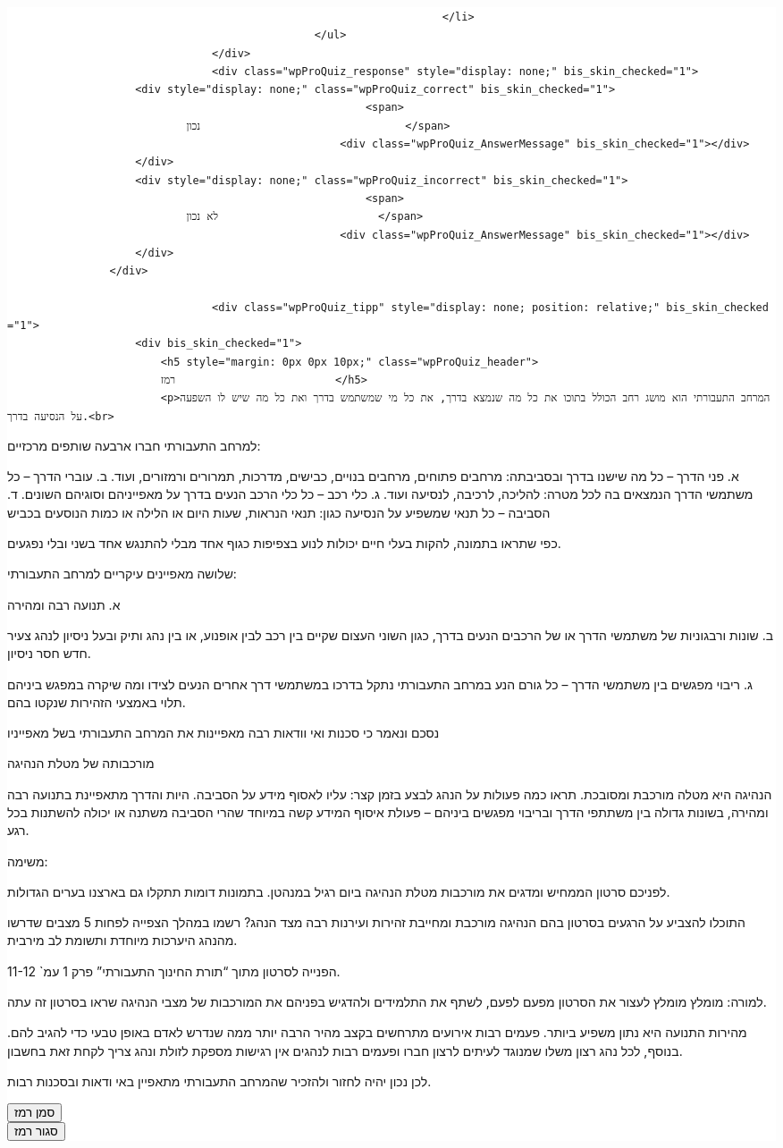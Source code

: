 																		</li>
													</ul>
									</div>
									<div class="wpProQuiz_response" style="display: none;" bis_skin_checked="1">
						<div style="display: none;" class="wpProQuiz_correct" bis_skin_checked="1">
															<span>
								נכון								</span>
														<div class="wpProQuiz_AnswerMessage" bis_skin_checked="1"></div>
						</div>
						<div style="display: none;" class="wpProQuiz_incorrect" bis_skin_checked="1">
															<span>
								לא נכון							</span>
														<div class="wpProQuiz_AnswerMessage" bis_skin_checked="1"></div>
						</div>
					</div>
				
									<div class="wpProQuiz_tipp" style="display: none; position: relative;" bis_skin_checked="1">
						<div bis_skin_checked="1">
							<h5 style="margin: 0px 0px 10px;" class="wpProQuiz_header">
							רמז							</h5>
							<p>המרחב התעבורתי הוא מושג רחב הכולל בתוכו את כל מה שנמצא בדרך, את כל מי שמשתמש בדרך ואת כל מה שיש לו השפעה על הנסיעה בדרך.<br>
למרחב התעבורתי חברו ארבעה שותפים מרכזיים:</p>
<p>א. פני הדרך – כל מה שישנו בדרך ובסביבתה: מרחבים פתוחים, מרחבים בנויים, כבישים, מדרכות, תמרורים ורמזורים, ועוד. ב. עוברי הדרך – כל משתמשי הדרך הנמצאים בה לכל מטרה: להליכה, לרכיבה, לנסיעה ועוד. ג. כלי רכב – כל כלי הרכב הנעים בדרך על מאפייניהם וסוגיהם השונים. ד. הסביבה – כל תנאי שמשפיע על הנסיעה כגון: תנאי הנראות, שעות היום או הלילה או כמות הנוסעים בכביש</p>
<p>כפי שתראו בתמונה, להקות בעלי חיים יכולות לנוע בצפיפות כגוף אחד מבלי להתנגש אחד בשני ובלי נפגעים.</p>
<p>שלושה מאפיינים עיקריים למרחב התעבורתי:</p>
<p>א. תנועה רבה ומהירה</p>
<p>ב. שונות ורבגוניות של משתמשי הדרך או של הרכבים הנעים בדרך, כגון השוני העצום שקיים בין רכב לבין אופנוע, או בין נהג ותיק ובעל ניסיון לנהג צעיר חדש חסר ניסיון.</p>
<p>ג. ריבוי מפגשים בין משתמשי הדרך – כל גורם הנע במרחב התעבורתי נתקל בדרכו במשתמשי דרך אחרים הנעים לצידו ומה שיקרה במפגש ביניהם תלוי באמצעי הזהירות שנקטו בהם.</p>
<p>נסכם ונאמר כי סכנות ואי וודאות רבה מאפיינות את המרחב התעבורתי בשל מאפייניו</p>
<p>מורכבותה של מטלת הנהיגה</p>
<p><span class="highlight-hint">הנהיגה היא מטלה מורכבת ומסובכת. תראו כמה פעולות על הנהג לבצע בזמן קצר: עליו לאסוף מידע על הסביבה. היות והדרך מתאפיינת בתנועה רבה ומהירה, בשונות גדולה בין משתתפי הדרך ובריבוי מפגשים ביניהם – פעולת איסוף המידע קשה במיוחד שהרי הסביבה משתנה או יכולה להשתנות בכל רגע.</span></p>
<p>משימה:</p>
<p>לפניכם סרטון הממחיש ומדגים את מורכבות מטלת הנהיגה ביום רגיל במנהטן. בתמונות דומות תתקלו גם בארצנו בערים הגדולות.</p>
<p>התוכלו להצביע על הרגעים בסרטון בהם הנהיגה מורכבת ומחייבת זהירות ועירנות רבה מצד הנהג? רשמו במהלך הצפייה לפחות 5 מצבים שדרשו מהנהג היערכות מיוחדת ותשומת לב מירבית.</p>
<p>הפנייה לסרטון מתוך “תורת החינוך התעבורתי” פרק 1 עמ` 11-12.</p>
<p>למורה: מומלץ מומלץ לעצור את הסרטון מפעם לפעם, לשתף את התלמידים ולהדגיש בפניהם את המורכבות של מצבי הנהיגה שראו בסרטון זה עתה.</p>
<p>מהירות התנועה היא נתון משפיע ביותר. פעמים רבות אירועים מתרחשים בקצב מהיר הרבה יותר ממה שנדרש לאדם באופן טבעי כדי להגיב להם. בנוסף, לכל נהג רצון משלו שמנוגד לעיתים לרצון חברו ופעמים רבות לנהגים אין רגישות מספקת לזולת ונהג צריך לקחת זאת בחשבון.</p>
<p>לכן נכון יהיה לחזור ולהזכיר שהמרחב התעבורתי מתאפיין באי ודאות ובסכנות רבות.</p>
<div class="btn-wrapper" bis_skin_checked="1"><button id="mark-hint" type="button">סמן רמז</button><br>
<button id="close-hint" type="button">סגור רמז</button></div>
						</div>
					</div>
				